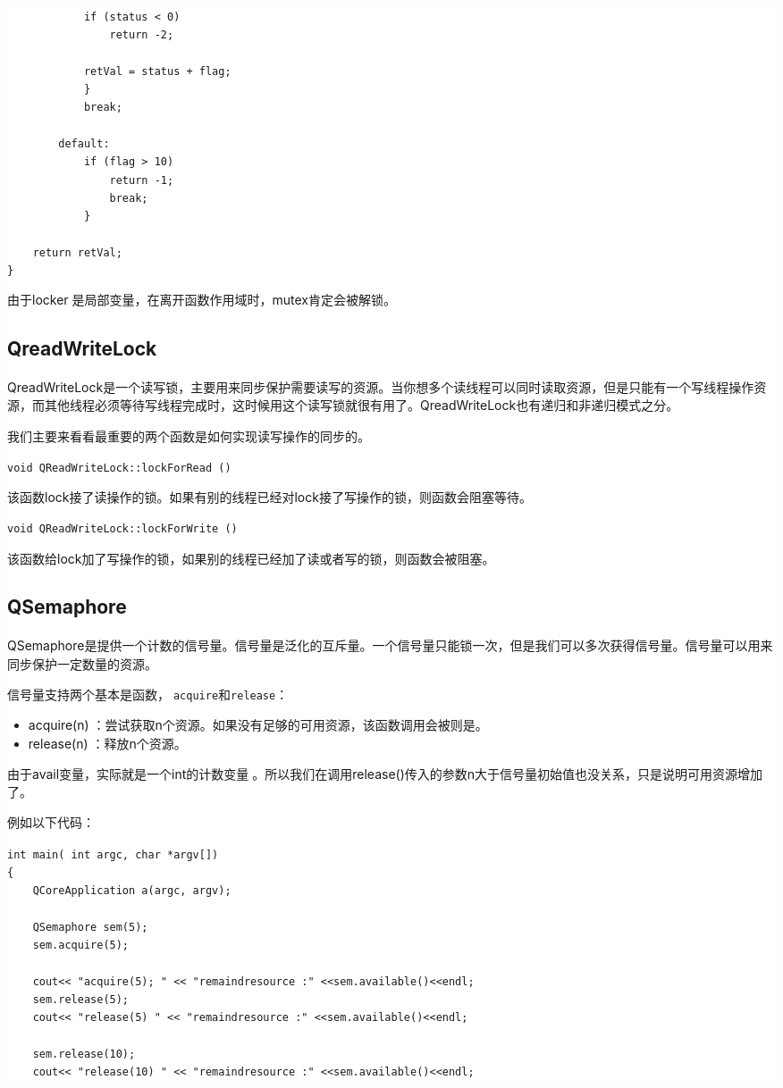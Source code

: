				if (status < 0)
					return -2;

				retVal = status + flag;
				}
				break;

			default:
				if (flag > 10)
					return -1;
					break;
				}

		return retVal;
	}

由于locker 是局部变量，在离开函数作用域时，mutex肯定会被解锁。

## QreadWriteLock 

QreadWriteLock是一个读写锁，主要用来同步保护需要读写的资源。当你想多个读线程可以同时读取资源，但是只能有一个写线程操作资源，而其他线程必须等待写线程完成时，这时候用这个读写锁就很有用了。QreadWriteLock也有递归和非递归模式之分。

我们主要来看看最重要的两个函数是如何实现读写操作的同步的。

	void QReadWriteLock::lockForRead ()

该函数lock接了读操作的锁。如果有别的线程已经对lock接了写操作的锁，则函数会阻塞等待。

	void QReadWriteLock::lockForWrite ()

该函数给lock加了写操作的锁，如果别的线程已经加了读或者写的锁，则函数会被阻塞。

## QSemaphore 

QSemaphore是提供一个计数的信号量。信号量是泛化的互斥量。一个信号量只能锁一次，但是我们可以多次获得信号量。信号量可以用来同步保护一定数量的资源。

信号量支持两个基本是函数， `acquire`和`release`：

- acquire(n) ：尝试获取n个资源。如果没有足够的可用资源，该函数调用会被则是。
- release(n) ：释放n个资源。

由于avail变量，实际就是一个int的计数变量 。所以我们在调用release()传入的参数n大于信号量初始值也没关系，只是说明可用资源增加了。

例如以下代码：

	int main( int argc, char *argv[])
	{
		QCoreApplication a(argc, argv);

		QSemaphore sem(5); 
		sem.acquire(5); 

		cout<< "acquire(5); " << "remaindresource :" <<sem.available()<<endl;
		sem.release(5); 
		cout<< "release(5) " << "remaindresource :" <<sem.available()<<endl;

		sem.release(10); 
		cout<< "release(10) " << "remaindresource :" <<sem.available()<<endl;

